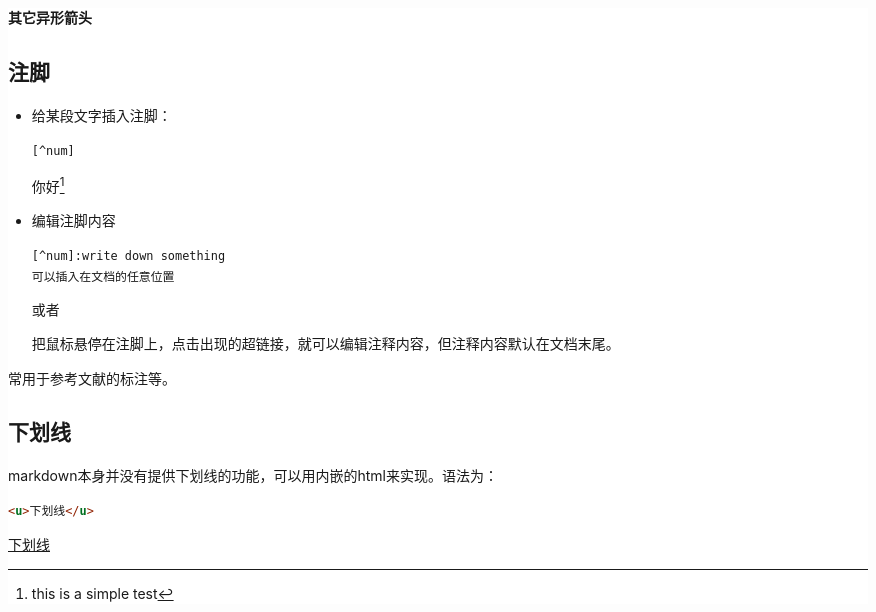 **其它异形箭头**

## 注脚

- 给某段文字插入注脚：

  ```
  [^num]
  ```

  你好[^1]

- 编辑注脚内容

  ```
  [^num]:write down something
  可以插入在文档的任意位置
  ```

  或者

  把鼠标悬停在注脚上，点击出现的超链接，就可以编辑注释内容，但注释内容默认在文档末尾。



[^1]: this is a simple test

常用于参考文献的标注等。

## 下划线

markdown本身并没有提供下划线的功能，可以用内嵌的html来实现。语法为：

```html
<u>下划线</u>
```

<u>下划线</u>

